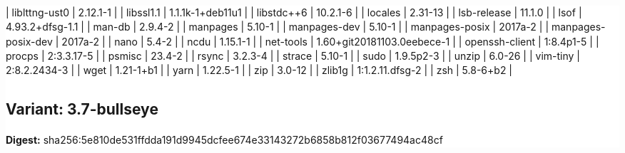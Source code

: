 | liblttng-ust0 | 2.12.1-1 |
| libssl1.1 | 1.1.1k-1+deb11u1 |
| libstdc++6 | 10.2.1-6 |
| locales | 2.31-13 |
| lsb-release | 11.1.0 |
| lsof | 4.93.2+dfsg-1.1 |
| man-db | 2.9.4-2 |
| manpages | 5.10-1 |
| manpages-dev | 5.10-1 |
| manpages-posix | 2017a-2 |
| manpages-posix-dev | 2017a-2 |
| nano | 5.4-2 |
| ncdu | 1.15.1-1 |
| net-tools | 1.60+git20181103.0eebece-1 |
| openssh-client | 1:8.4p1-5 |
| procps | 2:3.3.17-5 |
| psmisc | 23.4-2 |
| rsync | 3.2.3-4 |
| strace | 5.10-1 |
| sudo | 1.9.5p2-3 |
| unzip | 6.0-26 |
| vim-tiny | 2:8.2.2434-3 |
| wget | 1.21-1+b1 |
| yarn | 1.22.5-1 |
| zip | 3.0-12 |
| zlib1g | 1:1.2.11.dfsg-2 |
| zsh | 5.8-6+b2 |

## Variant: 3.7-bullseye

**Digest:** sha256:5e810de531ffdda191d9945dcfee674e33143272b6858b812f03677494ac48cf
